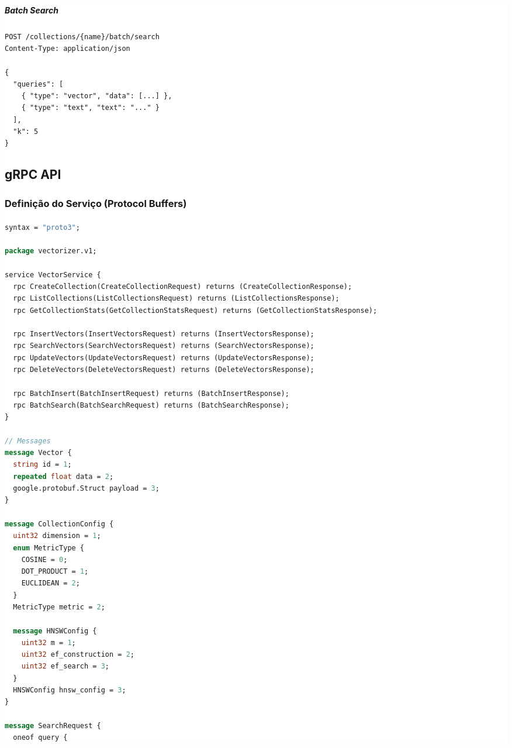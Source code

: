 ##### Batch Search
```http
POST /collections/{name}/batch/search
Content-Type: application/json

{
  "queries": [
    { "type": "vector", "data": [...] },
    { "type": "text", "text": "..." }
  ],
  "k": 5
}
```

## gRPC API

### Definição do Serviço (Protocol Buffers)

```protobuf
syntax = "proto3";

package vectorizer.v1;

service VectorService {
  rpc CreateCollection(CreateCollectionRequest) returns (CreateCollectionResponse);
  rpc ListCollections(ListCollectionsRequest) returns (ListCollectionsResponse);
  rpc GetCollectionStats(GetCollectionStatsRequest) returns (GetCollectionStatsResponse);

  rpc InsertVectors(InsertVectorsRequest) returns (InsertVectorsResponse);
  rpc SearchVectors(SearchVectorsRequest) returns (SearchVectorsResponse);
  rpc UpdateVectors(UpdateVectorsRequest) returns (UpdateVectorsResponse);
  rpc DeleteVectors(DeleteVectorsRequest) returns (DeleteVectorsResponse);

  rpc BatchInsert(BatchInsertRequest) returns (BatchInsertResponse);
  rpc BatchSearch(BatchSearchRequest) returns (BatchSearchResponse);
}

// Messages
message Vector {
  string id = 1;
  repeated float data = 2;
  google.protobuf.Struct payload = 3;
}

message CollectionConfig {
  uint32 dimension = 1;
  enum MetricType {
    COSINE = 0;
    DOT_PRODUCT = 1;
    EUCLIDEAN = 2;
  }
  MetricType metric = 2;

  message HNSWConfig {
    uint32 m = 1;
    uint32 ef_construction = 2;
    uint32 ef_search = 3;
  }
  HNSWConfig hnsw_config = 3;
}

message SearchRequest {
  oneof query {
```